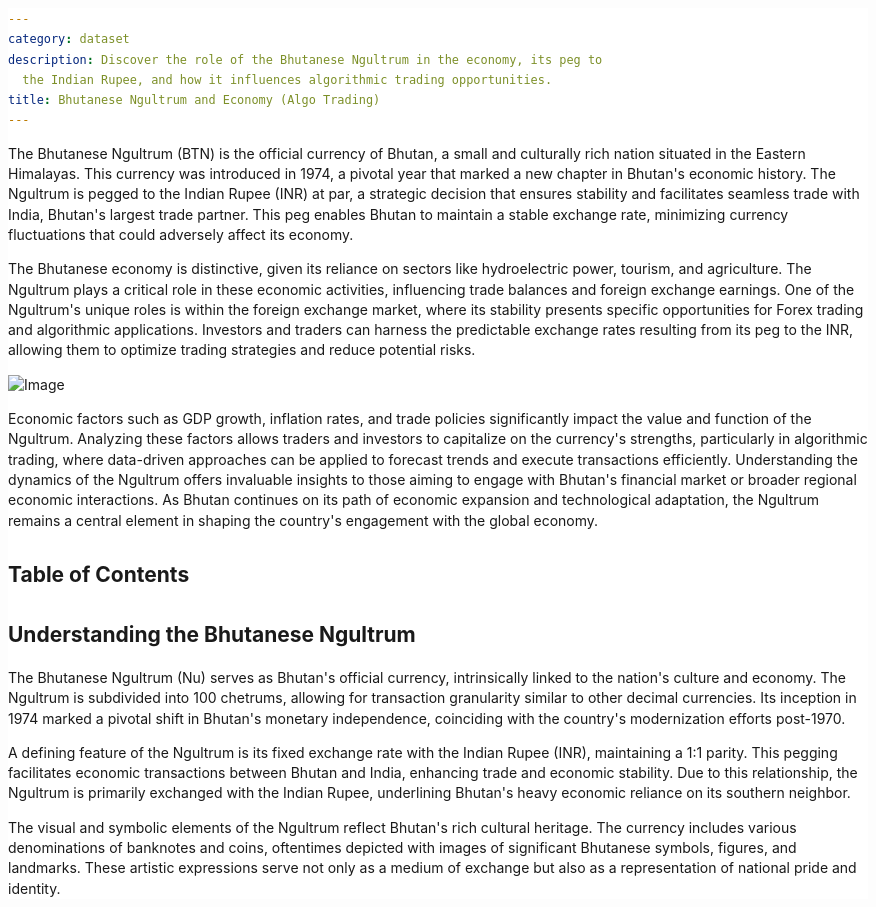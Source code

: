 ```yaml
---
category: dataset
description: Discover the role of the Bhutanese Ngultrum in the economy, its peg to
  the Indian Rupee, and how it influences algorithmic trading opportunities.
title: Bhutanese Ngultrum and Economy (Algo Trading)
---
```


The Bhutanese Ngultrum (BTN) is the official currency of Bhutan, a small and culturally rich nation situated in the Eastern Himalayas. This currency was introduced in 1974, a pivotal year that marked a new chapter in Bhutan's economic history. The Ngultrum is pegged to the Indian Rupee (INR) at par, a strategic decision that ensures stability and facilitates seamless trade with India, Bhutan's largest trade partner. This peg enables Bhutan to maintain a stable exchange rate, minimizing currency fluctuations that could adversely affect its economy.

The Bhutanese economy is distinctive, given its reliance on sectors like hydroelectric power, tourism, and agriculture. The Ngultrum plays a critical role in these economic activities, influencing trade balances and foreign exchange earnings. One of the Ngultrum's unique roles is within the foreign exchange market, where its stability presents specific opportunities for Forex trading and algorithmic applications. Investors and traders can harness the predictable exchange rates resulting from its peg to the INR, allowing them to optimize trading strategies and reduce potential risks.

![Image](images/1.jpeg)

Economic factors such as GDP growth, inflation rates, and trade policies significantly impact the value and function of the Ngultrum. Analyzing these factors allows traders and investors to capitalize on the currency's strengths, particularly in algorithmic trading, where data-driven approaches can be applied to forecast trends and execute transactions efficiently. Understanding the dynamics of the Ngultrum offers invaluable insights to those aiming to engage with Bhutan's financial market or broader regional economic interactions. As Bhutan continues on its path of economic expansion and technological adaptation, the Ngultrum remains a central element in shaping the country's engagement with the global economy.

## Table of Contents

## Understanding the Bhutanese Ngultrum

The Bhutanese Ngultrum (Nu) serves as Bhutan's official currency, intrinsically linked to the nation's culture and economy. The Ngultrum is subdivided into 100 chetrums, allowing for transaction granularity similar to other decimal currencies. Its inception in 1974 marked a pivotal shift in Bhutan's monetary independence, coinciding with the country's modernization efforts post-1970.

A defining feature of the Ngultrum is its fixed exchange rate with the Indian Rupee (INR), maintaining a 1:1 parity. This pegging facilitates economic transactions between Bhutan and India, enhancing trade and economic stability. Due to this relationship, the Ngultrum is primarily exchanged with the Indian Rupee, underlining Bhutan's heavy economic reliance on its southern neighbor.

The visual and symbolic elements of the Ngultrum reflect Bhutan's rich cultural heritage. The currency includes various denominations of banknotes and coins, oftentimes depicted with images of significant Bhutanese symbols, figures, and landmarks. These artistic expressions serve not only as a medium of exchange but also as a representation of national pride and identity.
